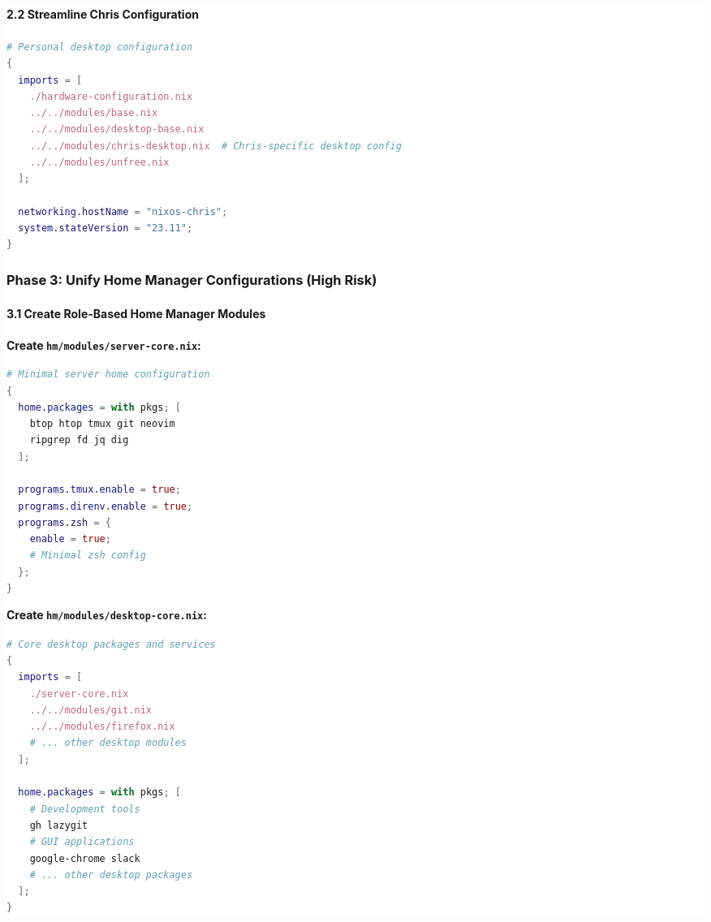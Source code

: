 #### 2.2 Streamline Chris Configuration

```nix
# Personal desktop configuration
{
  imports = [
    ./hardware-configuration.nix
    ../../modules/base.nix
    ../../modules/desktop-base.nix
    ../../modules/chris-desktop.nix  # Chris-specific desktop config
    ../../modules/unfree.nix
  ];
  
  networking.hostName = "nixos-chris";
  system.stateVersion = "23.11";
}
```

### Phase 3: Unify Home Manager Configurations (High Risk)

#### 3.1 Create Role-Based Home Manager Modules

**Create `hm/modules/server-core.nix`:**

```nix
# Minimal server home configuration
{
  home.packages = with pkgs; [
    btop htop tmux git neovim
    ripgrep fd jq dig
  ];
  
  programs.tmux.enable = true;
  programs.direnv.enable = true;
  programs.zsh = {
    enable = true;
    # Minimal zsh config
  };
}
```

**Create `hm/modules/desktop-core.nix`:**

```nix
# Core desktop packages and services
{
  imports = [
    ./server-core.nix
    ../../modules/git.nix
    ../../modules/firefox.nix
    # ... other desktop modules
  ];
  
  home.packages = with pkgs; [
    # Development tools
    gh lazygit
    # GUI applications
    google-chrome slack
    # ... other desktop packages
  ];
}
```
